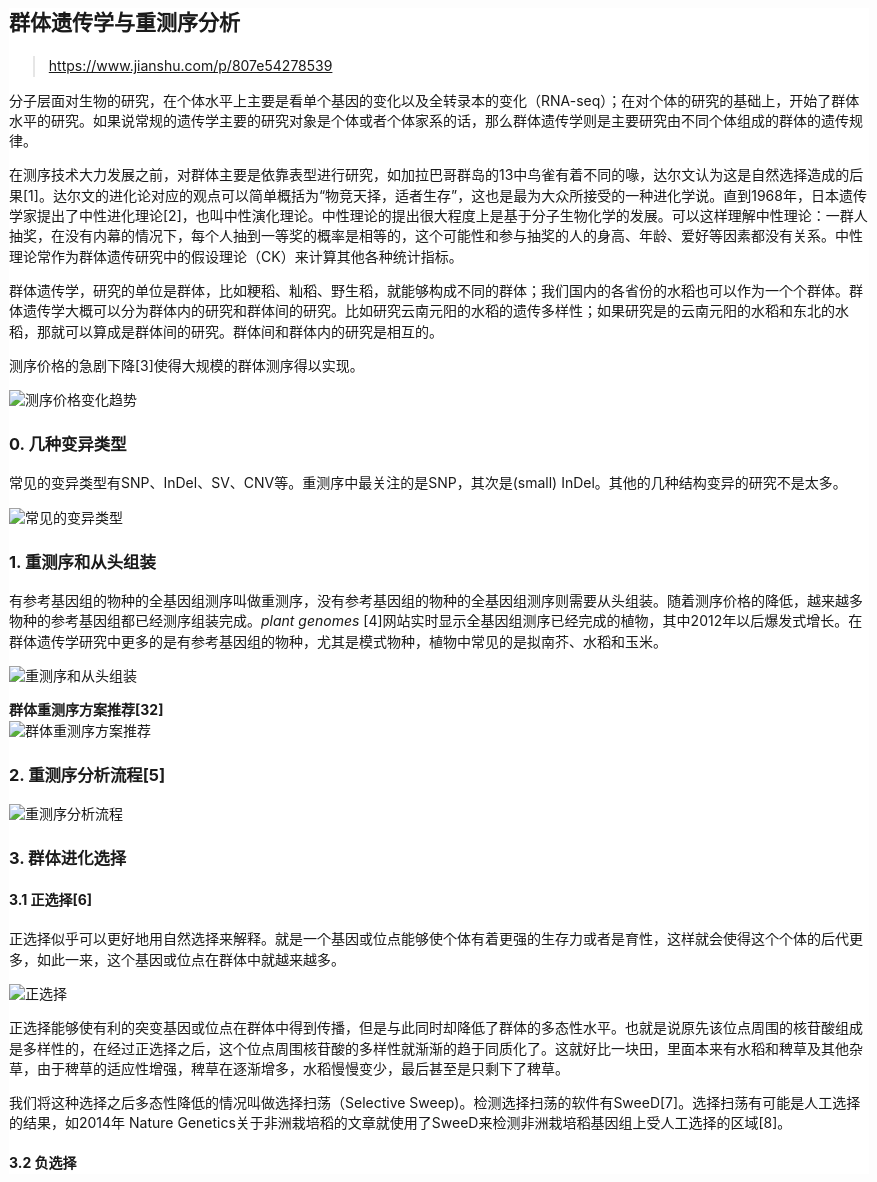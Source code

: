
## 群体遗传学与重测序分析
> https://www.jianshu.com/p/807e54278539

分子层面对生物的研究，在个体水平上主要是看单个基因的变化以及全转录本的变化（RNA-seq）；在对个体的研究的基础上，开始了群体水平的研究。如果说常规的遗传学主要的研究对象是个体或者个体家系的话，那么群体遗传学则是主要研究由不同个体组成的群体的遗传规律。

在测序技术大力发展之前，对群体主要是依靠表型进行研究，如加拉巴哥群岛的13中鸟雀有着不同的喙，达尔文认为这是自然选择造成的后果\[1\]。达尔文的进化论对应的观点可以简单概括为“物竞天择，适者生存”，这也是最为大众所接受的一种进化学说。直到1968年，日本遗传学家提出了中性进化理论\[2\]，也叫中性演化理论。中性理论的提出很大程度上是基于分子生物化学的发展。可以这样理解中性理论：一群人抽奖，在没有内幕的情况下，每个人抽到一等奖的概率是相等的，这个可能性和参与抽奖的人的身高、年龄、爱好等因素都没有关系。中性理论常作为群体遗传研究中的假设理论（CK）来计算其他各种统计指标。

群体遗传学，研究的单位是群体，比如粳稻、籼稻、野生稻，就能够构成不同的群体；我们国内的各省份的水稻也可以作为一个个群体。群体遗传学大概可以分为群体内的研究和群体间的研究。比如研究云南元阳的水稻的遗传多样性；如果研究是的云南元阳的水稻和东北的水稻，那就可以算成是群体间的研究。群体间和群体内的研究是相互的。

测序价格的急剧下降\[3\]使得大规模的群体测序得以实现。

![测序价格变化趋势](figure/evol_seq_cost.jpg)

### 0. 几种变异类型

常见的变异类型有SNP、InDel、SV、CNV等。重测序中最关注的是SNP，其次是(small) InDel。其他的几种结构变异的研究不是太多。

![常见的变异类型](figure/evol_var_type.png)

### 1. 重测序和从头组装

有参考基因组的物种的全基因组测序叫做重测序，没有参考基因组的物种的全基因组测序则需要从头组装。随着测序价格的降低，越来越多物种的参考基因组都已经测序组装完成。_plant genomes_ \[4\]网站实时显示全基因组测序已经完成的植物，其中2012年以后爆发式增长。在群体遗传学研究中更多的是有参考基因组的物种，尤其是模式物种，植物中常见的是拟南芥、水稻和玉米。

![重测序和从头组装](figure/evol_reseq_assemb.png)

**群体重测序方案推荐\[32\]**  
![群体重测序方案推荐](figure/evol_reseq_method.png)

### 2. 重测序分析流程\[5\]

![重测序分析流程](figure/evol_NGS_analysis.png)

### 3. 群体进化选择

#### 3.1 正选择\[6\]

正选择似乎可以更好地用自然选择来解释。就是一个基因或位点能够使个体有着更强的生存力或者是育性，这样就会使得这个个体的后代更多，如此一来，这个基因或位点在群体中就越来越多。

![正选择](figure/evol_positive_sel.png)

正选择能够使有利的突变基因或位点在群体中得到传播，但是与此同时却降低了群体的多态性水平。也就是说原先该位点周围的核苷酸组成是多样性的，在经过正选择之后，这个位点周围核苷酸的多样性就渐渐的趋于同质化了。这就好比一块田，里面本来有水稻和稗草及其他杂草，由于稗草的适应性增强，稗草在逐渐增多，水稻慢慢变少，最后甚至是只剩下了稗草。

我们将这种选择之后多态性降低的情况叫做选择扫荡（Selective Sweep)。检测选择扫荡的软件有SweeD\[7\]。选择扫荡有可能是人工选择的结果，如2014年 Nature Genetics关于非洲栽培稻的文章就使用了SweeD来检测非洲栽培稻基因组上受人工选择的区域\[8\]。

#### 3.2 负选择
